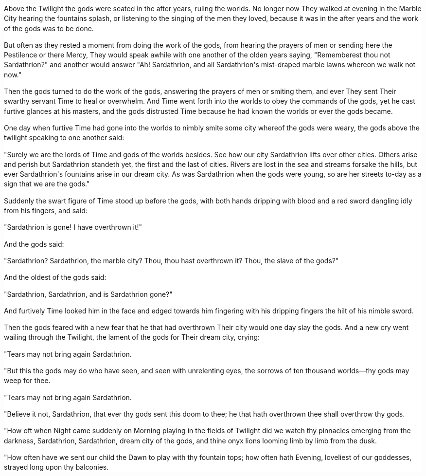 Above the Twilight the gods were seated in the after years, ruling the worlds. No longer now They walked at evening in the Marble City hearing the fountains splash, or listening to the singing of the men they loved, because it was in the after years and the work of the gods was to be done.

But often as they rested a moment from doing the work of the gods, from hearing the prayers of men or sending here the Pestilence or there Mercy, They would speak awhile with one another of the olden years saying, "Rememberest thou not Sardathrion?" and another would answer "Ah! Sardathrion, and all Sardathrion's mist-draped marble lawns whereon we walk not now."

Then the gods turned to do the work of the gods, answering the prayers of men or smiting them, and ever They sent Their swarthy servant Time to heal or overwhelm. And Time went forth into the worlds to obey the commands of the gods, yet he cast furtive glances at his masters, and the gods distrusted Time because he had known the worlds or ever the gods became.

One day when furtive Time had gone into the worlds to nimbly smite some city whereof the gods were weary, the gods above the twilight speaking to one another said:

"Surely we are the lords of Time and gods of the worlds besides. See how our city Sardathrion lifts over other cities. Others arise and perish but Sardathrion standeth yet, the first and the last of cities. Rivers are lost in the sea and streams forsake the hills, but ever Sardathrion's fountains arise in our dream city. As was Sardathrion when the gods were young, so are her streets to-day as a sign that we are the gods."

Suddenly the swart figure of Time stood up before the gods, with both hands dripping with blood and a red sword dangling idly from his fingers, and said:

"Sardathrion is gone! I have overthrown it!"

And the gods said:

"Sardathrion? Sardathrion, the marble city? Thou, thou hast overthrown it? Thou, the slave of the gods?"

And the oldest of the gods said:

"Sardathrion, Sardathrion, and is Sardathrion gone?"

And furtively Time looked him in the face and edged towards him fingering with his dripping fingers the hilt of his nimble sword.

Then the gods feared with a new fear that he that had overthrown Their city would one day slay the gods. And a new cry went wailing through the Twilight, the lament of the gods for Their dream city, crying:

"Tears may not bring again Sardathrion.

"But this the gods may do who have seen, and seen with unrelenting eyes, the sorrows of ten thousand worlds—thy gods may weep for thee.

"Tears may not bring again Sardathrion.

"Believe it not, Sardathrion, that ever thy gods sent this doom to thee; he that hath overthrown thee shall overthrow thy gods.

"How oft when Night came suddenly on Morning playing in the fields of Twilight did we watch thy pinnacles emerging from the darkness, Sardathrion, Sardathrion, dream city of the gods, and thine onyx lions looming limb by limb from the dusk.

"How often have we sent our child the Dawn to play with thy fountain tops; how often hath Evening, loveliest of our goddesses, strayed long upon thy balconies.

